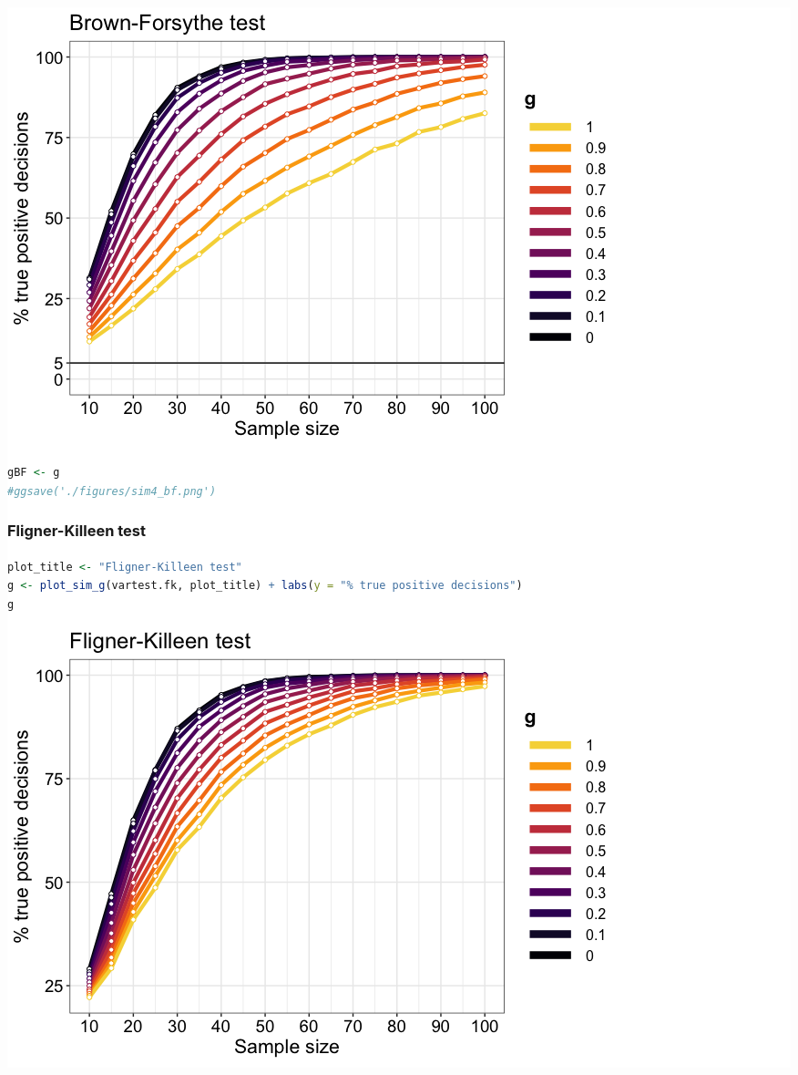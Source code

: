 ![](varhom_files/figure-gfm/unnamed-chunk-37-1.png)

``` r
gBF <- g
#ggsave('./figures/sim4_bf.png')
```

### Fligner-Killeen test

``` r
plot_title <- "Fligner-Killeen test"
g <- plot_sim_g(vartest.fk, plot_title) + labs(y = "% true positive decisions")
g
```

![](varhom_files/figure-gfm/unnamed-chunk-38-1.png)
